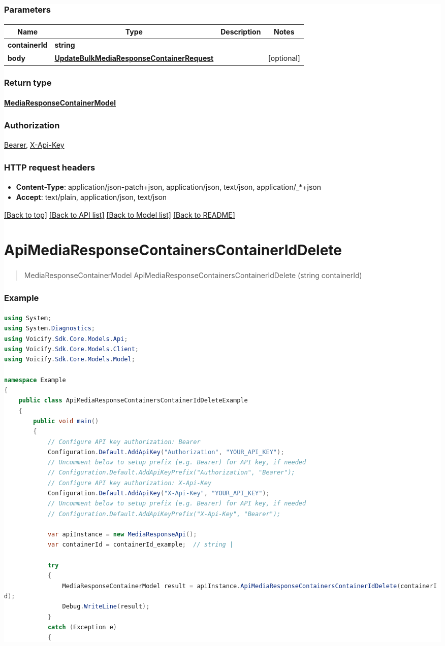 ### Parameters

Name | Type | Description  | Notes
------------- | ------------- | ------------- | -------------
 **containerId** | **string**|  | 
 **body** | [**UpdateBulkMediaResponseContainerRequest**](UpdateBulkMediaResponseContainerRequest.md)|  | [optional] 

### Return type

[**MediaResponseContainerModel**](MediaResponseContainerModel.md)

### Authorization

[Bearer](../README.md#Bearer), [X-Api-Key](../README.md#X-Api-Key)

### HTTP request headers

 - **Content-Type**: application/json-patch+json, application/json, text/json, application/_*+json
 - **Accept**: text/plain, application/json, text/json

[[Back to top]](#) [[Back to API list]](../README.md#documentation-for-api-endpoints) [[Back to Model list]](../README.md#documentation-for-models) [[Back to README]](../README.md)
<a name="apimediaresponsecontainerscontaineriddelete"></a>
# **ApiMediaResponseContainersContainerIdDelete**
> MediaResponseContainerModel ApiMediaResponseContainersContainerIdDelete (string containerId)



### Example
```csharp
using System;
using System.Diagnostics;
using Voicify.Sdk.Core.Models.Api;
using Voicify.Sdk.Core.Models.Client;
using Voicify.Sdk.Core.Models.Model;

namespace Example
{
    public class ApiMediaResponseContainersContainerIdDeleteExample
    {
        public void main()
        {
            // Configure API key authorization: Bearer
            Configuration.Default.AddApiKey("Authorization", "YOUR_API_KEY");
            // Uncomment below to setup prefix (e.g. Bearer) for API key, if needed
            // Configuration.Default.AddApiKeyPrefix("Authorization", "Bearer");
            // Configure API key authorization: X-Api-Key
            Configuration.Default.AddApiKey("X-Api-Key", "YOUR_API_KEY");
            // Uncomment below to setup prefix (e.g. Bearer) for API key, if needed
            // Configuration.Default.AddApiKeyPrefix("X-Api-Key", "Bearer");

            var apiInstance = new MediaResponseApi();
            var containerId = containerId_example;  // string | 

            try
            {
                MediaResponseContainerModel result = apiInstance.ApiMediaResponseContainersContainerIdDelete(containerId);
                Debug.WriteLine(result);
            }
            catch (Exception e)
            {
```